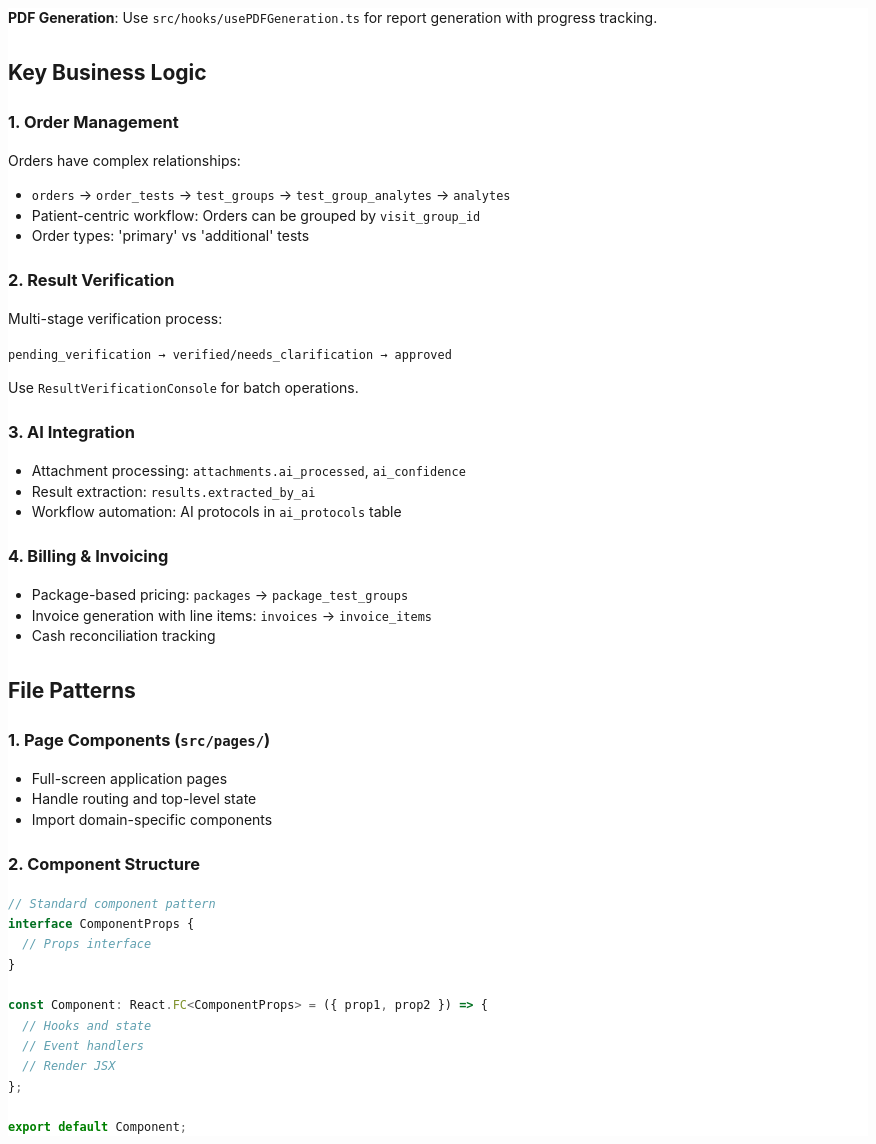 **PDF Generation**: Use `src/hooks/usePDFGeneration.ts` for report generation with progress tracking.

## Key Business Logic

### 1. Order Management

Orders have complex relationships:
- `orders` → `order_tests` → `test_groups` → `test_group_analytes` → `analytes`
- Patient-centric workflow: Orders can be grouped by `visit_group_id`
- Order types: 'primary' vs 'additional' tests

### 2. Result Verification

Multi-stage verification process:
```
pending_verification → verified/needs_clarification → approved
```

Use `ResultVerificationConsole` for batch operations.

### 3. AI Integration

- Attachment processing: `attachments.ai_processed`, `ai_confidence`
- Result extraction: `results.extracted_by_ai`
- Workflow automation: AI protocols in `ai_protocols` table

### 4. Billing & Invoicing

- Package-based pricing: `packages` → `package_test_groups`
- Invoice generation with line items: `invoices` → `invoice_items`
- Cash reconciliation tracking

## File Patterns

### 1. Page Components (`src/pages/`)

- Full-screen application pages
- Handle routing and top-level state
- Import domain-specific components

### 2. Component Structure

```typescript
// Standard component pattern
interface ComponentProps {
  // Props interface
}

const Component: React.FC<ComponentProps> = ({ prop1, prop2 }) => {
  // Hooks and state
  // Event handlers  
  // Render JSX
};

export default Component;
```
